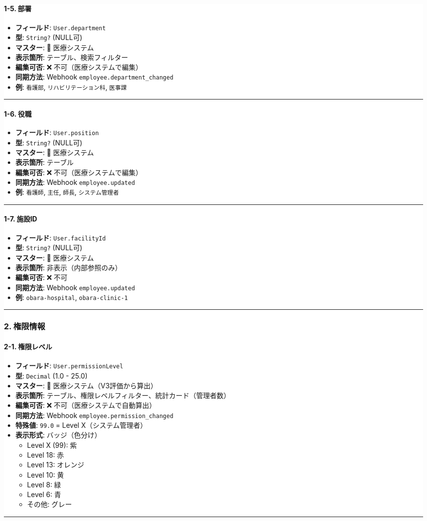 
#### 1-5. 部署
- **フィールド**: `User.department`
- **型**: `String?` (NULL可)
- **マスター**: 🔵 医療システム
- **表示箇所**: テーブル、検索フィルター
- **編集可否**: ❌ 不可（医療システムで編集）
- **同期方法**: Webhook `employee.department_changed`
- **例**: `看護部`, `リハビリテーション科`, `医事課`

---

#### 1-6. 役職
- **フィールド**: `User.position`
- **型**: `String?` (NULL可)
- **マスター**: 🔵 医療システム
- **表示箇所**: テーブル
- **編集可否**: ❌ 不可（医療システムで編集）
- **同期方法**: Webhook `employee.updated`
- **例**: `看護師`, `主任`, `師長`, `システム管理者`

---

#### 1-7. 施設ID
- **フィールド**: `User.facilityId`
- **型**: `String?` (NULL可)
- **マスター**: 🔵 医療システム
- **表示箇所**: 非表示（内部参照のみ）
- **編集可否**: ❌ 不可
- **同期方法**: Webhook `employee.updated`
- **例**: `obara-hospital`, `obara-clinic-1`

---

### 2. 権限情報

#### 2-1. 権限レベル
- **フィールド**: `User.permissionLevel`
- **型**: `Decimal` (1.0 - 25.0)
- **マスター**: 🔵 医療システム（V3評価から算出）
- **表示箇所**: テーブル、権限レベルフィルター、統計カード（管理者数）
- **編集可否**: ❌ 不可（医療システムで自動算出）
- **同期方法**: Webhook `employee.permission_changed`
- **特殊値**: `99.0` = Level X（システム管理者）
- **表示形式**: バッジ（色分け）
  - Level X (99): 紫
  - Level 18: 赤
  - Level 13: オレンジ
  - Level 10: 黄
  - Level 8: 緑
  - Level 6: 青
  - その他: グレー

---